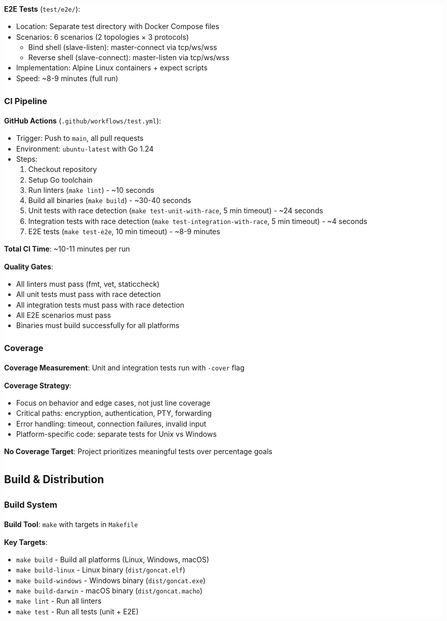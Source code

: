 **E2E Tests** (`test/e2e/`):
- Location: Separate test directory with Docker Compose files
- Scenarios: 6 scenarios (2 topologies × 3 protocols)
  - Bind shell (slave-listen): master-connect via tcp/ws/wss
  - Reverse shell (slave-connect): master-listen via tcp/ws/wss
- Implementation: Alpine Linux containers + expect scripts
- Speed: ~8-9 minutes (full run)

### CI Pipeline

**GitHub Actions** (`.github/workflows/test.yml`):
- Trigger: Push to `main`, all pull requests
- Environment: `ubuntu-latest` with Go 1.24
- Steps:
  1. Checkout repository
  2. Setup Go toolchain
  3. Run linters (`make lint`) - ~10 seconds
  4. Build all binaries (`make build`) - ~30-40 seconds
  5. Unit tests with race detection (`make test-unit-with-race`, 5 min timeout) - ~24 seconds
  6. Integration tests with race detection (`make test-integration-with-race`, 5 min timeout) - ~4 seconds
  7. E2E tests (`make test-e2e`, 10 min timeout) - ~8-9 minutes

**Total CI Time**: ~10-11 minutes per run

**Quality Gates**:
- All linters must pass (fmt, vet, staticcheck)
- All unit tests must pass with race detection
- All integration tests must pass with race detection
- All E2E scenarios must pass
- Binaries must build successfully for all platforms

### Coverage

**Coverage Measurement**: Unit and integration tests run with `-cover` flag

**Coverage Strategy**:
- Focus on behavior and edge cases, not just line coverage
- Critical paths: encryption, authentication, PTY, forwarding
- Error handling: timeout, connection failures, invalid input
- Platform-specific code: separate tests for Unix vs Windows

**No Coverage Target**: Project prioritizes meaningful tests over percentage goals

## Build & Distribution

### Build System

**Build Tool**: `make` with targets in `Makefile`

**Key Targets**:
- `make build` - Build all platforms (Linux, Windows, macOS)
- `make build-linux` - Linux binary (`dist/goncat.elf`)
- `make build-windows` - Windows binary (`dist/goncat.exe`)
- `make build-darwin` - macOS binary (`dist/goncat.macho`)
- `make lint` - Run all linters
- `make test` - Run all tests (unit + E2E)
